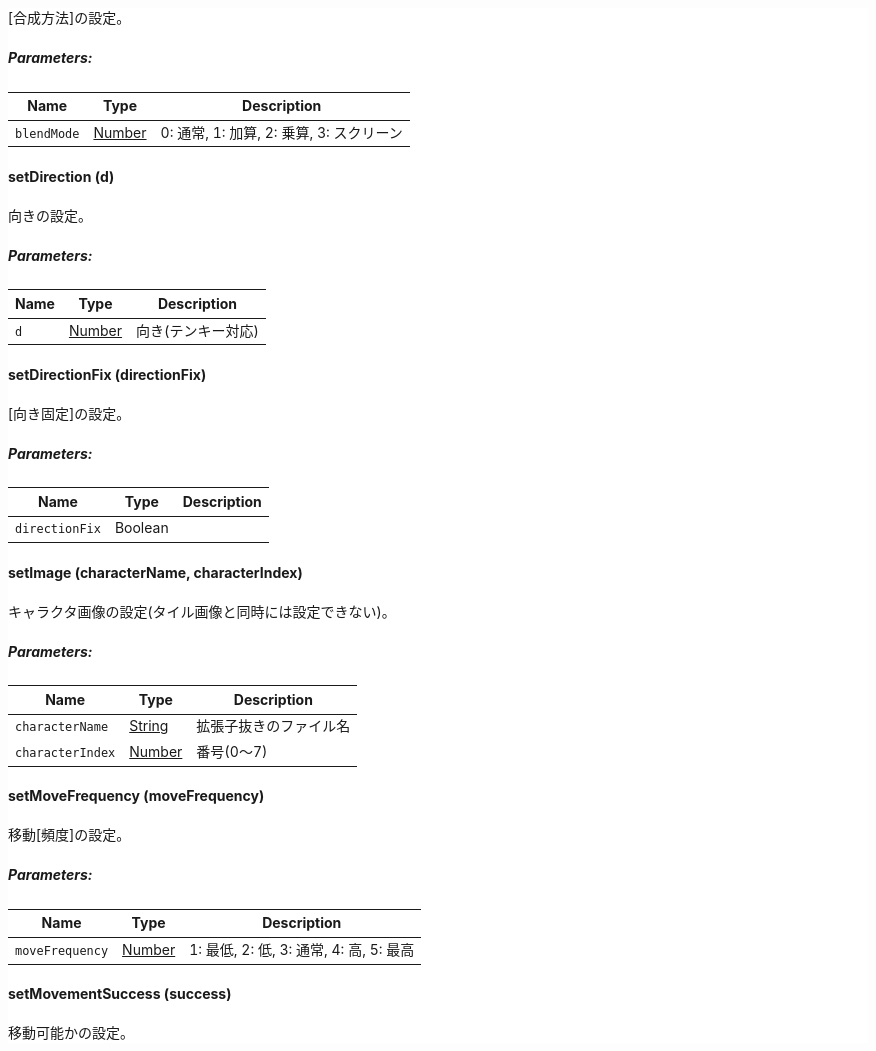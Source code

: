 [合成方法]の設定。

##### Parameters:

| Name        | Type                | Description                              |
| ----------- | ------------------- | ---------------------------------------- |
| `blendMode` | [Number](Number.md) | 0: 通常, 1: 加算, 2: 乗算, 3: スクリーン |

#### setDirection (d)

向きの設定。

##### Parameters:

| Name | Type                | Description        |
| ---- | ------------------- | ------------------ |
| `d`  | [Number](Number.md) | 向き(テンキー対応) |

#### setDirectionFix (directionFix)

[向き固定]の設定。

##### Parameters:

| Name           | Type    | Description |
| -------------- | ------- | ----------- |
| `directionFix` | Boolean |             |

#### setImage (characterName, characterIndex)

キャラクタ画像の設定(タイル画像と同時には設定できない)。

##### Parameters:

| Name             | Type                | Description            |
| ---------------- | ------------------- | ---------------------- |
| `characterName`  | [String](String.md) | 拡張子抜きのファイル名 |
| `characterIndex` | [Number](Number.md) | 番号(0〜7)             |

#### setMoveFrequency (moveFrequency)

移動[頻度]の設定。

##### Parameters:

| Name            | Type                | Description                             |
| --------------- | ------------------- | --------------------------------------- |
| `moveFrequency` | [Number](Number.md) | 1: 最低, 2: 低, 3: 通常, 4: 高, 5: 最高 |

#### setMovementSuccess (success)

移動可能かの設定。
